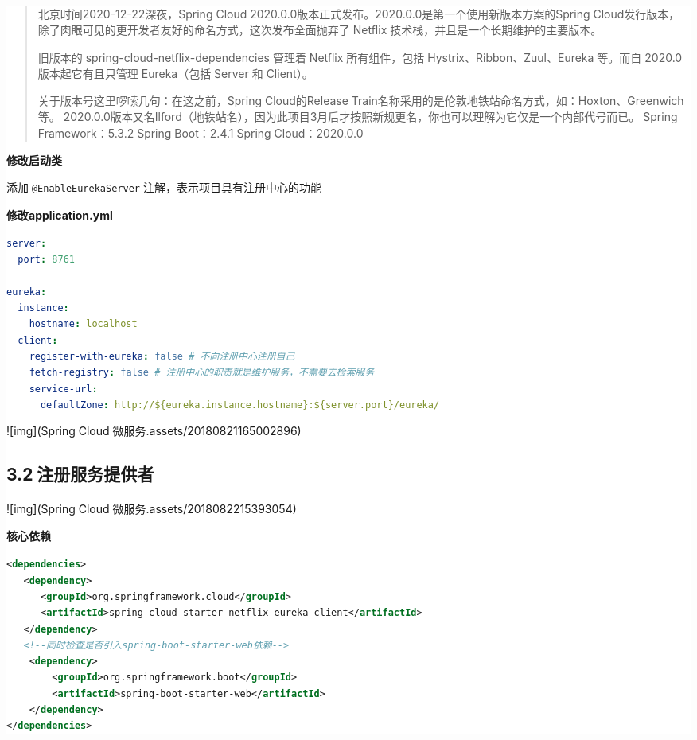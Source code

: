 > 北京时间2020-12-22深夜，Spring Cloud 2020.0.0版本正式发布。2020.0.0是第一个使用新版本方案的Spring Cloud发行版本，除了肉眼可见的更开发者友好的命名方式，这次发布全面抛弃了 Netflix 技术栈，并且是一个长期维护的主要版本。
>
> 旧版本的 spring-cloud-netflix-dependencies 管理着 Netflix 所有组件，包括 Hystrix、Ribbon、Zuul、Eureka 等。而自 2020.0 版本起它有且只管理 Eureka（包括 Server 和 Client）。
>
> 关于版本号这里啰嗦几句：在这之前，Spring Cloud的Release Train名称采用的是伦敦地铁站命名方式，如：Hoxton、Greenwich等。
> 2020.0.0版本又名Ilford（地铁站名），因为此项目3月后才按照新规更名，你也可以理解为它仅是一个内部代号而已。
> Spring Framework：5.3.2
> Spring Boot：2.4.1
> Spring Cloud：2020.0.0

**修改启动类**

添加 `@EnableEurekaServer` 注解，表示项目具有注册中心的功能

**修改application.yml**

```yml
server:
  port: 8761

eureka:
  instance:
    hostname: localhost
  client:
    register-with-eureka: false # 不向注册中心注册自己
    fetch-registry: false # 注册中心的职责就是维护服务，不需要去检索服务
    service-url:
      defaultZone: http://${eureka.instance.hostname}:${server.port}/eureka/
```


![img](Spring Cloud 微服务.assets/20180821165002896)

## 3.2 注册服务提供者


![img](Spring Cloud 微服务.assets/2018082215393054)

**核心依赖**

```xml
<dependencies>
   <dependency>
      <groupId>org.springframework.cloud</groupId>
      <artifactId>spring-cloud-starter-netflix-eureka-client</artifactId>
   </dependency>
   <!--同时检查是否引入spring-boot-starter-web依赖-->
    <dependency>
    	<groupId>org.springframework.boot</groupId>
    	<artifactId>spring-boot-starter-web</artifactId>
	</dependency>
</dependencies>
```
